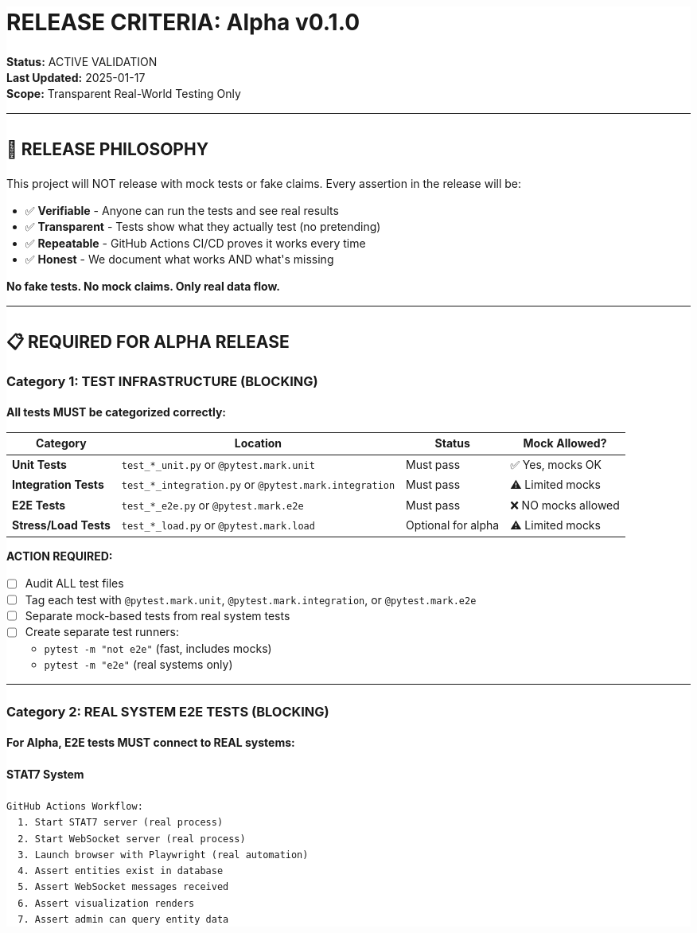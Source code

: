 # RELEASE CRITERIA: Alpha v0.1.0

**Status:** ACTIVE VALIDATION  
**Last Updated:** 2025-01-17  
**Scope:** Transparent Real-World Testing Only

---

## 🎯 RELEASE PHILOSOPHY

This project will NOT release with mock tests or fake claims. Every assertion in the release will be:
- ✅ **Verifiable** - Anyone can run the tests and see real results
- ✅ **Transparent** - Tests show what they actually test (no pretending)
- ✅ **Repeatable** - GitHub Actions CI/CD proves it works every time
- ✅ **Honest** - We document what works AND what's missing

**No fake tests. No mock claims. Only real data flow.**

---

## 📋 REQUIRED FOR ALPHA RELEASE

### Category 1: TEST INFRASTRUCTURE (BLOCKING)

**All tests MUST be categorized correctly:**

| Category | Location | Status | Mock Allowed? |
|----------|----------|--------|---------------|
| **Unit Tests** | `test_*_unit.py` or `@pytest.mark.unit` | Must pass | ✅ Yes, mocks OK |
| **Integration Tests** | `test_*_integration.py` or `@pytest.mark.integration` | Must pass | ⚠️ Limited mocks |
| **E2E Tests** | `test_*_e2e.py` or `@pytest.mark.e2e` | Must pass | ❌ NO mocks allowed |
| **Stress/Load Tests** | `test_*_load.py` or `@pytest.mark.load` | Optional for alpha | ⚠️ Limited mocks |

**ACTION REQUIRED:**
- [ ] Audit ALL test files
- [ ] Tag each test with `@pytest.mark.unit`, `@pytest.mark.integration`, or `@pytest.mark.e2e`
- [ ] Separate mock-based tests from real system tests
- [ ] Create separate test runners:
  - `pytest -m "not e2e"` (fast, includes mocks)
  - `pytest -m "e2e"` (real systems only)

---

### Category 2: REAL SYSTEM E2E TESTS (BLOCKING)

**For Alpha, E2E tests MUST connect to REAL systems:**

#### STAT7 System
```
GitHub Actions Workflow:
  1. Start STAT7 server (real process)
  2. Start WebSocket server (real process)
  3. Launch browser with Playwright (real automation)
  4. Assert entities exist in database
  5. Assert WebSocket messages received
  6. Assert visualization renders
  7. Assert admin can query entity data
```
